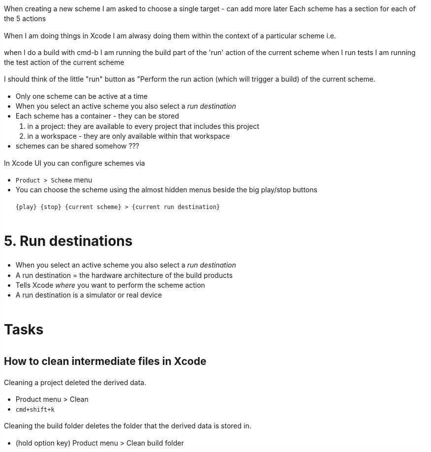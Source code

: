 When creating a new scheme I am asked to choose a single target - can add more
later Each scheme has a section for each of the 5 actions

When I am doing things in Xcode I am alwasy doing them within the context of a
particular scheme i.e.

when I do a build with cmd-b I am running the build part of the 'run' action of
the current scheme when I run tests I am running the test action of the current
scheme

I should think of the little "run" button as "Perform the run action (which will
trigger a build) of the current scheme.

- Only one scheme can be active at a time
- When you select an active scheme you also select a _run destination_
- Each scheme has a container - they can be stored
    1. in a project: they are available to every project that includes this
       project
    2. in a workspace - they are only available within that workspace
- schemes can be shared somehow ???

In Xcode UI you can configure schemes via

- `Product > Scheme` menu
- You can choose the scheme using the almost hidden menus beside the big
  play/stop buttons
    ```
    {play} {stop} {current scheme} > {current run destination}
    ```

# 5. Run destinations

- When you select an active scheme you also select a _run destination_
- A run destination = the hardware architecture of the build products
- Tells Xcode _where_ you want to perform the scheme action
- A run destination is a simulator or real device

# Tasks

## How to clean intermediate files in Xcode

Cleaning a project deleted the derived data.

- Product menu > Clean
- `cmd+shift+k`

Cleaning the build folder deletes the folder that the derived data is stored in.

- (hold option key) Product menu > Clean build folder
